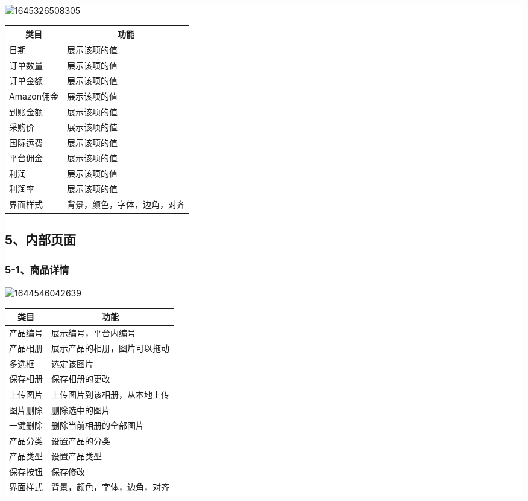 



![1645326508305](img/1645326508305.png)



| 类目       | 功能                         |
| ---------- | ---------------------------- |
| 日期       | 展示该项的值                 |
| 订单数量   | 展示该项的值                 |
| 订单金额   | 展示该项的值                 |
| Amazon佣金 | 展示该项的值                 |
| 到账金额   | 展示该项的值                 |
| 采购价     | 展示该项的值                 |
| 国际运费   | 展示该项的值                 |
| 平台佣金   | 展示该项的值                 |
| 利润       | 展示该项的值                 |
| 利润率     | 展示该项的值                 |
| 界面样式   | 背景，颜色，字体，边角，对齐 |





## 5、内部页面

### 5-1、商品详情



![1644546042639](img/1644546042639.png)



| 类目     | 功能                         |
| -------- | ---------------------------- |
| 产品编号 | 展示编号，平台内编号         |
| 产品相册 | 展示产品的相册，图片可以拖动 |
| 多选框   | 选定该图片                   |
| 保存相册 | 保存相册的更改               |
| 上传图片 | 上传图片到该相册，从本地上传 |
| 图片删除 | 删除选中的图片               |
| 一键删除 | 删除当前相册的全部图片       |
| 产品分类 | 设置产品的分类               |
| 产品类型 | 设置产品类型                 |
| 保存按钮 | 保存修改                     |
| 界面样式 | 背景，颜色，字体，边角，对齐 |
